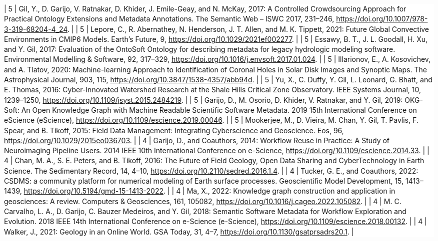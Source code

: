|       5 | Gil, Y., D. Garijo, V. Ratnakar, D. Khider, J. Emile-Geay, and N. McKay, 2017: A Controlled Crowdsourcing Approach for Practical Ontology Extensions and Metadata Annotations. The Semantic Web – ISWC 2017, 231–246, https://doi.org/10.1007/978-3-319-68204-4_24.                                                                                                                                                               |
|       5 | Lepore, C., R. Abernathey, N. Henderson, J. T. Allen, and M. K. Tippett, 2021: Future Global Convective Environments in CMIP6 Models. Earth’s Future, 9, https://doi.org/10.1029/2021ef002277.                                                                                                                                                                                                                                    |
|       5 | Essawy, B. T., J. L. Goodall, H. Xu, and Y. Gil, 2017: Evaluation of the OntoSoft Ontology for describing metadata for legacy hydrologic modeling software. Environmental Modelling &amp; Software, 92, 317–329, https://doi.org/10.1016/j.envsoft.2017.01.024.                                                                                                                                                                   |
|       5 | Illarionov, E., A. Kosovichev, and A. Tlatov, 2020: Machine-learning Approach to Identification of Coronal Holes in Solar Disk Images and Synoptic Maps. The Astrophysical Journal, 903, 115, https://doi.org/10.3847/1538-4357/abb94d.                                                                                                                                                                                           |
|       5 | Yu, X., C. Duffy, Y. Gil, L. Leonard, G. Bhatt, and E. Thomas, 2016: Cyber-Innovated Watershed Research at the Shale Hills Critical Zone Observatory. IEEE Systems Journal, 10, 1239–1250, https://doi.org/10.1109/jsyst.2015.2484219.                                                                                                                                                                                            |
|       5 | Garijo, D., M. Osorio, D. Khider, V. Ratnakar, and Y. Gil, 2019: OKG-Soft: An Open Knowledge Graph with Machine Readable Scientific Software Metadata. 2019 15th International Conference on eScience (eScience), https://doi.org/10.1109/escience.2019.00046.                                                                                                                                                                    |
|       5 | Mookerjee, M., D. Vieira, M. Chan, Y. Gil, T. Pavlis, F. Spear, and B. Tikoff, 2015: Field Data Management: Integrating Cyberscience and Geoscience. Eos, 96, https://doi.org/10.1029/2015eo036703.                                                                                                                                                                                                                               |
|       4 | Garijo, D., and Coauthors, 2014: Workflow Reuse in Practice: A Study of Neuroimaging Pipeline Users. 2014 IEEE 10th International Conference on e-Science, https://doi.org/10.1109/escience.2014.33.                                                                                                                                                                                                                              |
|       4 | Chan, M. A., S. E. Peters, and B. Tikoff, 2016: The Future of Field Geology, Open Data Sharing and CyberTechnology in Earth Science. The Sedimentary Record, 14, 4–10, https://doi.org/10.2110/sedred.2016.1.4.                                                                                                                                                                                                                   |
|       4 | Tucker, G. E., and Coauthors, 2022: CSDMS: a community platform for numerical modeling of Earth surface processes. Geoscientific Model Development, 15, 1413–1439, https://doi.org/10.5194/gmd-15-1413-2022.                                                                                                                                                                                                                      |
|       4 | Ma, X., 2022: Knowledge graph construction and application in geosciences: A review. Computers &amp; Geosciences, 161, 105082, https://doi.org/10.1016/j.cageo.2022.105082.                                                                                                                                                                                                                                                       |
|       4 | M. C. Carvalho, L. A., D. Garijo, C. Bauzer Medeiros, and Y. Gil, 2018: Semantic Software Metadata for Workflow Exploration and Evolution. 2018 IEEE 14th International Conference on e-Science (e-Science), https://doi.org/10.1109/escience.2018.00132.                                                                                                                                                                         |
|       4 | Walker, J., 2021: Geology in an Online World. GSA Today, 31, 4–7, https://doi.org/10.1130/gsatprsadrs20.1.                                                                                                                                                                                                                                                                                                                        |